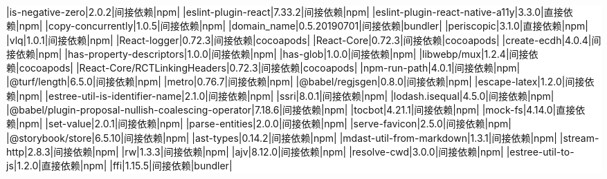 |is-negative-zero|2.0.2|间接依赖|npm|
|eslint-plugin-react|7.33.2|间接依赖|npm|
|eslint-plugin-react-native-a11y|3.3.0|直接依赖|npm|
|copy-concurrently|1.0.5|间接依赖|npm|
|domain_name|0.5.20190701|间接依赖|bundler|
|periscopic|3.1.0|直接依赖|npm|
|vlq|1.0.1|间接依赖|npm|
|React-logger|0.72.3|间接依赖|cocoapods|
|React-Core|0.72.3|间接依赖|cocoapods|
|create-ecdh|4.0.4|间接依赖|npm|
|has-property-descriptors|1.0.0|间接依赖|npm|
|has-glob|1.0.0|间接依赖|npm|
|libwebp/mux|1.2.4|间接依赖|cocoapods|
|React-Core/RCTLinkingHeaders|0.72.3|间接依赖|cocoapods|
|npm-run-path|4.0.1|间接依赖|npm|
|@turf/length|6.5.0|间接依赖|npm|
|metro|0.76.7|间接依赖|npm|
|@babel/regjsgen|0.8.0|间接依赖|npm|
|escape-latex|1.2.0|间接依赖|npm|
|estree-util-is-identifier-name|2.1.0|间接依赖|npm|
|ssri|8.0.1|间接依赖|npm|
|lodash.isequal|4.5.0|间接依赖|npm|
|@babel/plugin-proposal-nullish-coalescing-operator|7.18.6|间接依赖|npm|
|tocbot|4.21.1|间接依赖|npm|
|mock-fs|4.14.0|直接依赖|npm|
|set-value|2.0.1|间接依赖|npm|
|parse-entities|2.0.0|间接依赖|npm|
|serve-favicon|2.5.0|间接依赖|npm|
|@storybook/store|6.5.10|间接依赖|npm|
|ast-types|0.14.2|间接依赖|npm|
|mdast-util-from-markdown|1.3.1|间接依赖|npm|
|stream-http|2.8.3|间接依赖|npm|
|rw|1.3.3|间接依赖|npm|
|ajv|8.12.0|间接依赖|npm|
|resolve-cwd|3.0.0|间接依赖|npm|
|estree-util-to-js|1.2.0|直接依赖|npm|
|ffi|1.15.5|间接依赖|bundler|